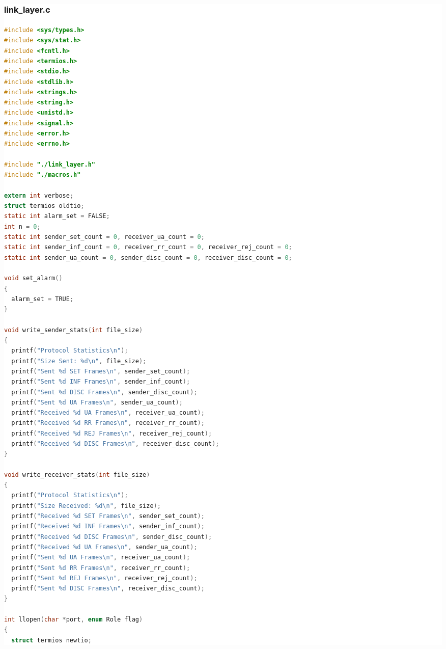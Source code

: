 ### link_layer.c

```c
#include <sys/types.h>
#include <sys/stat.h>
#include <fcntl.h>
#include <termios.h>
#include <stdio.h>
#include <stdlib.h>
#include <strings.h>
#include <string.h>
#include <unistd.h>
#include <signal.h>
#include <error.h>
#include <errno.h>

#include "./link_layer.h"
#include "./macros.h"

extern int verbose;
struct termios oldtio;
static int alarm_set = FALSE;
int n = 0;
static int sender_set_count = 0, receiver_ua_count = 0;
static int sender_inf_count = 0, receiver_rr_count = 0, receiver_rej_count = 0;
static int sender_ua_count = 0, sender_disc_count = 0, receiver_disc_count = 0;

void set_alarm()
{
  alarm_set = TRUE;
}

void write_sender_stats(int file_size)
{
  printf("Protocol Statistics\n");
  printf("Size Sent: %d\n", file_size);
  printf("Sent %d SET Frames\n", sender_set_count);
  printf("Sent %d INF Frames\n", sender_inf_count);
  printf("Sent %d DISC Frames\n", sender_disc_count);
  printf("Sent %d UA Frames\n", sender_ua_count);
  printf("Received %d UA Frames\n", receiver_ua_count);
  printf("Received %d RR Frames\n", receiver_rr_count);
  printf("Received %d REJ Frames\n", receiver_rej_count);
  printf("Received %d DISC Frames\n", receiver_disc_count);
}

void write_receiver_stats(int file_size)
{
  printf("Protocol Statistics\n");
  printf("Size Received: %d\n", file_size);
  printf("Received %d SET Frames\n", sender_set_count);
  printf("Received %d INF Frames\n", sender_inf_count);
  printf("Received %d DISC Frames\n", sender_disc_count);
  printf("Received %d UA Frames\n", sender_ua_count);
  printf("Sent %d UA Frames\n", receiver_ua_count);
  printf("Sent %d RR Frames\n", receiver_rr_count);
  printf("Sent %d REJ Frames\n", receiver_rej_count);
  printf("Sent %d DISC Frames\n", receiver_disc_count);
}

int llopen(char *port, enum Role flag)
{
  struct termios newtio;
```